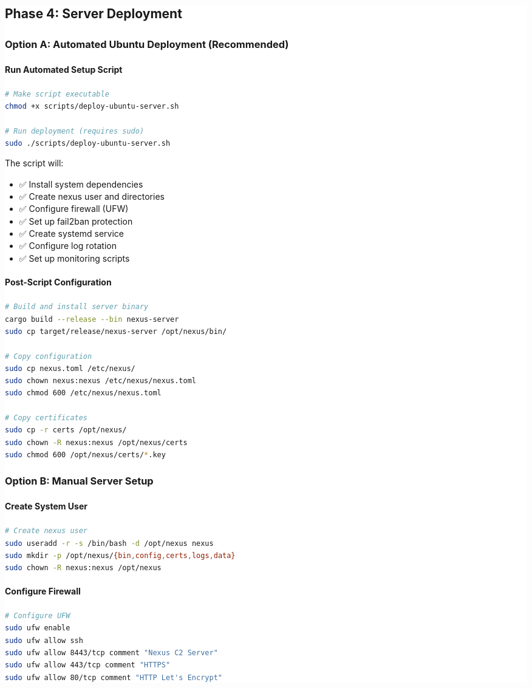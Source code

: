 
## Phase 4: Server Deployment

### Option A: Automated Ubuntu Deployment (Recommended)

#### Run Automated Setup Script
```bash
# Make script executable
chmod +x scripts/deploy-ubuntu-server.sh

# Run deployment (requires sudo)
sudo ./scripts/deploy-ubuntu-server.sh
```

The script will:
- ✅ Install system dependencies
- ✅ Create nexus user and directories
- ✅ Configure firewall (UFW)
- ✅ Set up fail2ban protection
- ✅ Create systemd service
- ✅ Configure log rotation
- ✅ Set up monitoring scripts

#### Post-Script Configuration
```bash
# Build and install server binary
cargo build --release --bin nexus-server
sudo cp target/release/nexus-server /opt/nexus/bin/

# Copy configuration
sudo cp nexus.toml /etc/nexus/
sudo chown nexus:nexus /etc/nexus/nexus.toml
sudo chmod 600 /etc/nexus/nexus.toml

# Copy certificates
sudo cp -r certs /opt/nexus/
sudo chown -R nexus:nexus /opt/nexus/certs
sudo chmod 600 /opt/nexus/certs/*.key
```

### Option B: Manual Server Setup

#### Create System User
```bash
# Create nexus user
sudo useradd -r -s /bin/bash -d /opt/nexus nexus
sudo mkdir -p /opt/nexus/{bin,config,certs,logs,data}
sudo chown -R nexus:nexus /opt/nexus
```

#### Configure Firewall
```bash
# Configure UFW
sudo ufw enable
sudo ufw allow ssh
sudo ufw allow 8443/tcp comment "Nexus C2 Server"
sudo ufw allow 443/tcp comment "HTTPS"
sudo ufw allow 80/tcp comment "HTTP Let's Encrypt"
```
